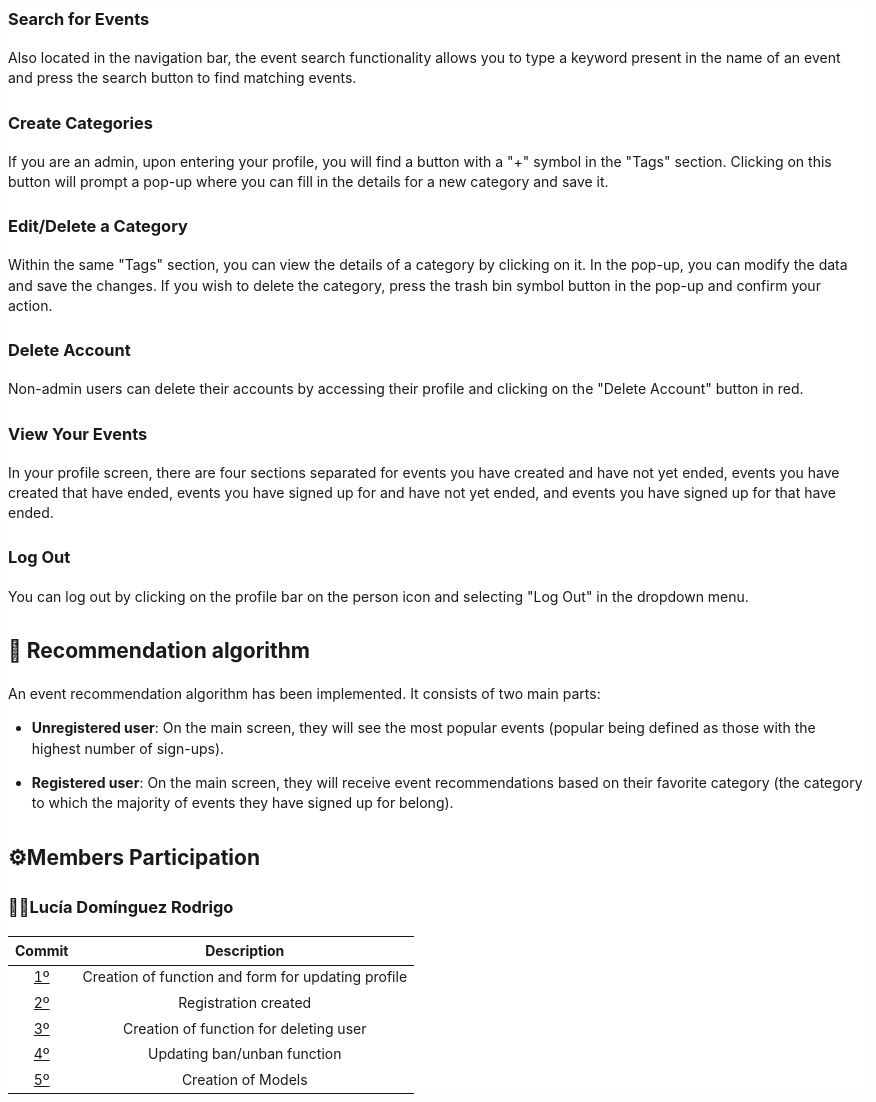 ### Search for Events
Also located in the navigation bar, the event search functionality allows you to type a keyword present in the name of an event and press the search button to find matching events.

### Create Categories
If you are an admin, upon entering your profile, you will find a button with a "+" symbol in the "Tags" section. Clicking on this button will prompt a pop-up where you can fill in the details for a new category and save it.

### Edit/Delete a Category
Within the same "Tags" section, you can view the details of a category by clicking on it. In the pop-up, you can modify the data and save the changes. If you wish to delete the category, press the trash bin symbol button in the pop-up and confirm your action.

### Delete Account
Non-admin users can delete their accounts by accessing their profile and clicking on the "Delete Account" button in red.

### View Your Events
In your profile screen, there are four sections separated for events you have created and have not yet ended, events you have created that have ended, events you have signed up for and have not yet ended, and events you have signed up for that have ended.

### Log Out
You can log out by clicking on the profile bar on the person icon and selecting "Log Out" in the dropdown menu.

## 🚀 Recommendation algorithm
An event recommendation algorithm has been implemented. It consists of two main parts:

 - **Unregistered user**: On the main screen, they will see the most popular events (popular being defined as those with the highest number of sign-ups).

 - **Registered user**: On the main screen, they will receive event recommendations based on their favorite category (the category to which the majority of events they have signed up for belong).

## ⚙️Members Participation

### 👩‍🔧Lucía Domínguez Rodrigo

| Commit | Description |
| :----: | :---------: |
| [1º](https://github.com/CodeURJC-DAW-2023-24/webapp11/commit/226ef18e81bf9cb71bb94c7983a8ad7ee3b60e0f) | Creation of function and form for updating profile |
| [2º](https://github.com/CodeURJC-DAW-2023-24/webapp11/commit/12a31ce8fe58129ddbb61d5fd132e9e33eea812e) | Registration created |
| [3º](https://github.com/CodeURJC-DAW-2023-24/webapp11/commit/b6514421d7e1f4871e44ea3c072c21e6c850611e) | Creation of function for deleting user|
| [4º](https://github.com/CodeURJC-DAW-2023-24/webapp11/commit/cdd8d0ca50112f13dec92a6d25a7cd44be314f71#diff-ac9d3bdeb47b0ea0b9031b88d650f2b8de0210593e1dfef2000df9749f92fe85) | Updating ban/unban function |
| [5º](https://github.com/CodeURJC-DAW-2023-24/webapp11/commit/fb74dd95bb074b7392f9551e26b1e0b1d400ce1c) | Creation of Models |
